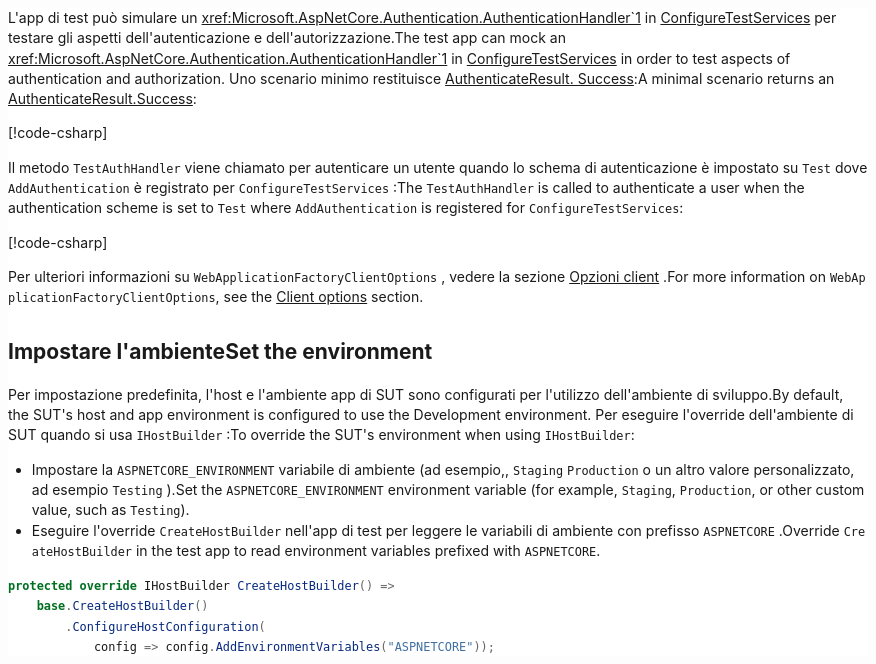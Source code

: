 <span data-ttu-id="0ce0f-316">L'app di test può simulare un <xref:Microsoft.AspNetCore.Authentication.AuthenticationHandler`1> in [ConfigureTestServices](/dotnet/api/microsoft.aspnetcore.testhost.webhostbuilderextensions.configuretestservices) per testare gli aspetti dell'autenticazione e dell'autorizzazione.</span><span class="sxs-lookup"><span data-stu-id="0ce0f-316">The test app can mock an <xref:Microsoft.AspNetCore.Authentication.AuthenticationHandler`1> in [ConfigureTestServices](/dotnet/api/microsoft.aspnetcore.testhost.webhostbuilderextensions.configuretestservices) in order to test aspects of authentication and authorization.</span></span> <span data-ttu-id="0ce0f-317">Uno scenario minimo restituisce [AuthenticateResult. Success](xref:Microsoft.AspNetCore.Authentication.AuthenticateResult.Success*):</span><span class="sxs-lookup"><span data-stu-id="0ce0f-317">A minimal scenario returns an [AuthenticateResult.Success](xref:Microsoft.AspNetCore.Authentication.AuthenticateResult.Success*):</span></span>

[!code-csharp[](integration-tests/samples/3.x/IntegrationTestsSample/tests/RazorPagesProject.Tests/IntegrationTests/AuthTests.cs?name=snippet4&highlight=11-18)]

<span data-ttu-id="0ce0f-318">Il metodo `TestAuthHandler` viene chiamato per autenticare un utente quando lo schema di autenticazione è impostato su `Test` dove `AddAuthentication` è registrato per `ConfigureTestServices` :</span><span class="sxs-lookup"><span data-stu-id="0ce0f-318">The `TestAuthHandler` is called to authenticate a user when the authentication scheme is set to `Test` where `AddAuthentication` is registered for `ConfigureTestServices`:</span></span>

[!code-csharp[](integration-tests/samples/3.x/IntegrationTestsSample/tests/RazorPagesProject.Tests/IntegrationTests/AuthTests.cs?name=snippet3&highlight=7-12)]

<span data-ttu-id="0ce0f-319">Per ulteriori informazioni su `WebApplicationFactoryClientOptions` , vedere la sezione [Opzioni client](#client-options) .</span><span class="sxs-lookup"><span data-stu-id="0ce0f-319">For more information on `WebApplicationFactoryClientOptions`, see the [Client options](#client-options) section.</span></span>

## <a name="set-the-environment"></a><span data-ttu-id="0ce0f-320">Impostare l'ambiente</span><span class="sxs-lookup"><span data-stu-id="0ce0f-320">Set the environment</span></span>

<span data-ttu-id="0ce0f-321">Per impostazione predefinita, l'host e l'ambiente app di SUT sono configurati per l'utilizzo dell'ambiente di sviluppo.</span><span class="sxs-lookup"><span data-stu-id="0ce0f-321">By default, the SUT's host and app environment is configured to use the Development environment.</span></span> <span data-ttu-id="0ce0f-322">Per eseguire l'override dell'ambiente di SUT quando si usa `IHostBuilder` :</span><span class="sxs-lookup"><span data-stu-id="0ce0f-322">To override the SUT's environment when using `IHostBuilder`:</span></span>

* <span data-ttu-id="0ce0f-323">Impostare la `ASPNETCORE_ENVIRONMENT` variabile di ambiente (ad esempio,, `Staging` `Production` o un altro valore personalizzato, ad esempio `Testing` ).</span><span class="sxs-lookup"><span data-stu-id="0ce0f-323">Set the `ASPNETCORE_ENVIRONMENT` environment variable (for example, `Staging`, `Production`, or other custom value, such as `Testing`).</span></span>
* <span data-ttu-id="0ce0f-324">Eseguire l'override `CreateHostBuilder` nell'app di test per leggere le variabili di ambiente con prefisso `ASPNETCORE` .</span><span class="sxs-lookup"><span data-stu-id="0ce0f-324">Override `CreateHostBuilder` in the test app to read environment variables prefixed with `ASPNETCORE`.</span></span>

```csharp
protected override IHostBuilder CreateHostBuilder() =>
    base.CreateHostBuilder()
        .ConfigureHostConfiguration(
            config => config.AddEnvironmentVariables("ASPNETCORE"));
```
